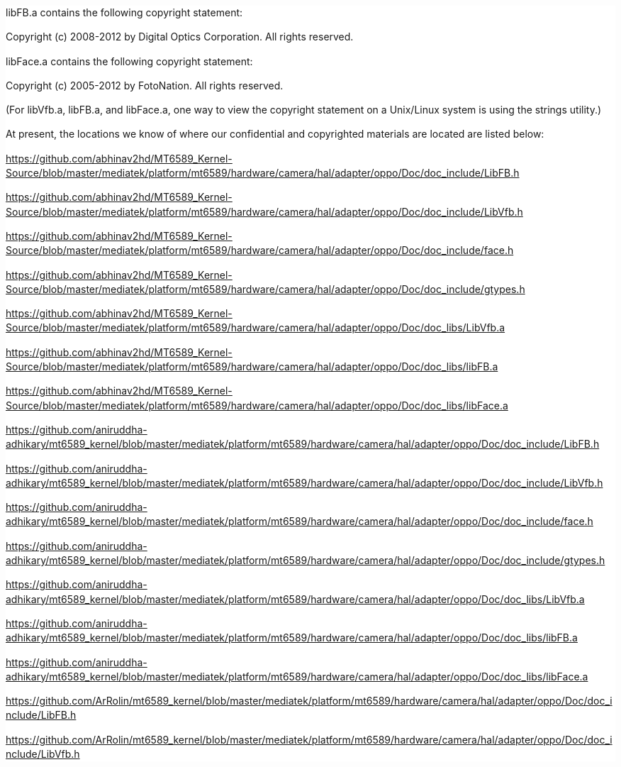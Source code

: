 libFB.a contains the following copyright statement:

Copyright (c) 2008-2012 by Digital Optics Corporation. All rights reserved.

libFace.a contains the following copyright statement:

Copyright (c) 2005-2012 by FotoNation. All rights reserved.

(For libVfb.a, libFB.a, and libFace.a, one way to view the copyright
statement on a Unix/Linux system is using the strings utility.)

At present, the locations we know of where our confidential and
copyrighted materials are located are listed below:

https://github.com/abhinav2hd/MT6589_Kernel-Source/blob/master/mediatek/platform/mt6589/hardware/camera/hal/adapter/oppo/Doc/doc_include/LibFB.h

https://github.com/abhinav2hd/MT6589_Kernel-Source/blob/master/mediatek/platform/mt6589/hardware/camera/hal/adapter/oppo/Doc/doc_include/LibVfb.h

https://github.com/abhinav2hd/MT6589_Kernel-Source/blob/master/mediatek/platform/mt6589/hardware/camera/hal/adapter/oppo/Doc/doc_include/face.h

https://github.com/abhinav2hd/MT6589_Kernel-Source/blob/master/mediatek/platform/mt6589/hardware/camera/hal/adapter/oppo/Doc/doc_include/gtypes.h

https://github.com/abhinav2hd/MT6589_Kernel-Source/blob/master/mediatek/platform/mt6589/hardware/camera/hal/adapter/oppo/Doc/doc_libs/LibVfb.a

https://github.com/abhinav2hd/MT6589_Kernel-Source/blob/master/mediatek/platform/mt6589/hardware/camera/hal/adapter/oppo/Doc/doc_libs/libFB.a

https://github.com/abhinav2hd/MT6589_Kernel-Source/blob/master/mediatek/platform/mt6589/hardware/camera/hal/adapter/oppo/Doc/doc_libs/libFace.a

https://github.com/aniruddha-adhikary/mt6589_kernel/blob/master/mediatek/platform/mt6589/hardware/camera/hal/adapter/oppo/Doc/doc_include/LibFB.h

https://github.com/aniruddha-adhikary/mt6589_kernel/blob/master/mediatek/platform/mt6589/hardware/camera/hal/adapter/oppo/Doc/doc_include/LibVfb.h

https://github.com/aniruddha-adhikary/mt6589_kernel/blob/master/mediatek/platform/mt6589/hardware/camera/hal/adapter/oppo/Doc/doc_include/face.h

https://github.com/aniruddha-adhikary/mt6589_kernel/blob/master/mediatek/platform/mt6589/hardware/camera/hal/adapter/oppo/Doc/doc_include/gtypes.h

https://github.com/aniruddha-adhikary/mt6589_kernel/blob/master/mediatek/platform/mt6589/hardware/camera/hal/adapter/oppo/Doc/doc_libs/LibVfb.a

https://github.com/aniruddha-adhikary/mt6589_kernel/blob/master/mediatek/platform/mt6589/hardware/camera/hal/adapter/oppo/Doc/doc_libs/libFB.a

https://github.com/aniruddha-adhikary/mt6589_kernel/blob/master/mediatek/platform/mt6589/hardware/camera/hal/adapter/oppo/Doc/doc_libs/libFace.a

https://github.com/ArRolin/mt6589_kernel/blob/master/mediatek/platform/mt6589/hardware/camera/hal/adapter/oppo/Doc/doc_include/LibFB.h

https://github.com/ArRolin/mt6589_kernel/blob/master/mediatek/platform/mt6589/hardware/camera/hal/adapter/oppo/Doc/doc_include/LibVfb.h
